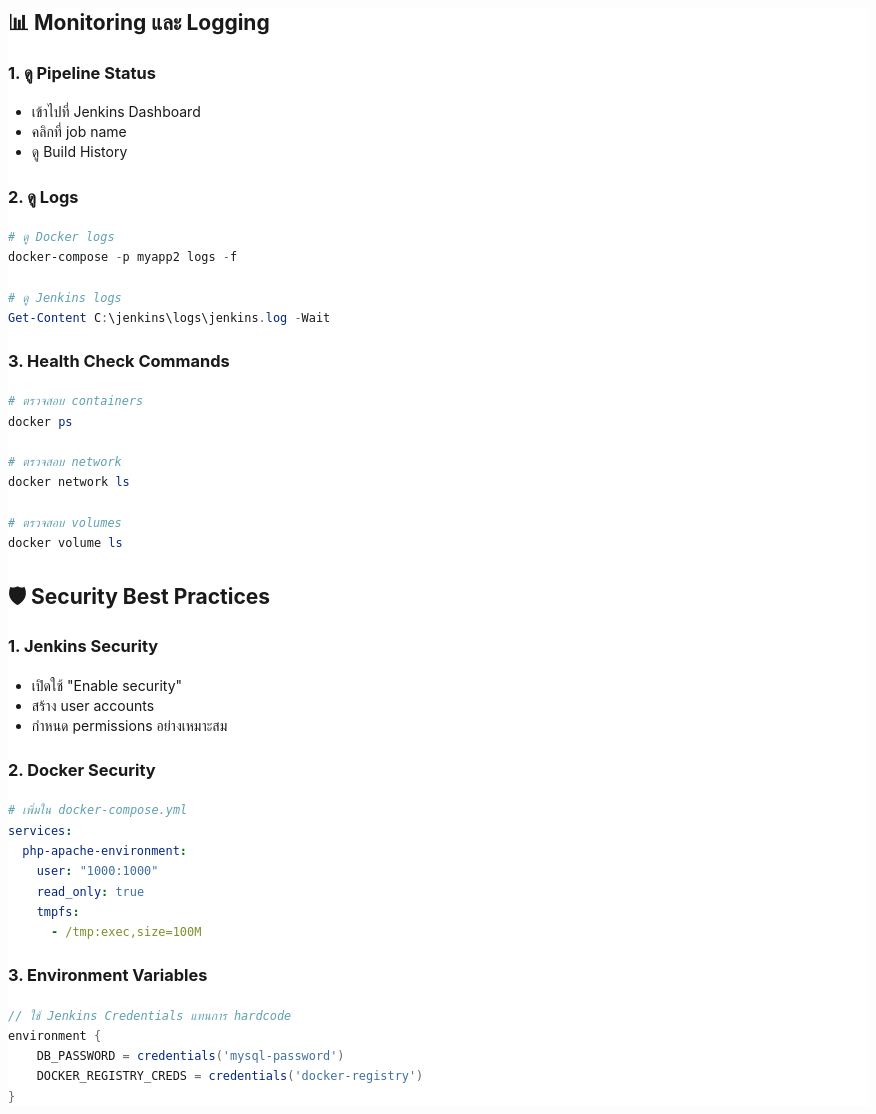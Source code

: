 ## 📊 Monitoring และ Logging

### 1. ดู Pipeline Status
- เข้าไปที่ Jenkins Dashboard
- คลิกที่ job name
- ดู Build History

### 2. ดู Logs
```powershell
# ดู Docker logs
docker-compose -p myapp2 logs -f

# ดู Jenkins logs
Get-Content C:\jenkins\logs\jenkins.log -Wait
```

### 3. Health Check Commands
```powershell
# ตรวจสอบ containers
docker ps

# ตรวจสอบ network
docker network ls

# ตรวจสอบ volumes
docker volume ls
```

## 🛡️ Security Best Practices

### 1. Jenkins Security
- เปิดใช้ "Enable security"
- สร้าง user accounts
- กำหนด permissions อย่างเหมาะสม

### 2. Docker Security
```yaml
# เพิ่มใน docker-compose.yml
services:
  php-apache-environment:
    user: "1000:1000"
    read_only: true
    tmpfs:
      - /tmp:exec,size=100M
```

### 3. Environment Variables
```groovy
// ใช้ Jenkins Credentials แทนการ hardcode
environment {
    DB_PASSWORD = credentials('mysql-password')
    DOCKER_REGISTRY_CREDS = credentials('docker-registry')
}
```
